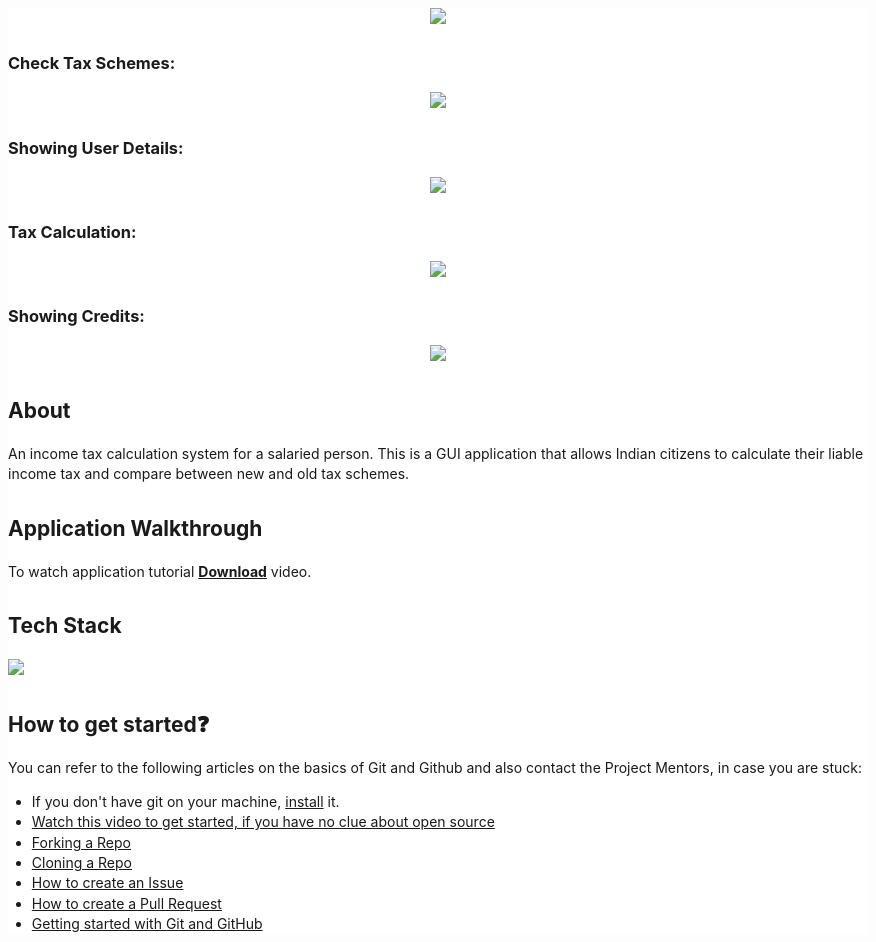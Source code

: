 <p align="center"><img src="https://i.postimg.cc/T2Dp5wHg/1.png" width = 64%></p>

### Check Tax Schemes:

<p align="center"><img src="https://i.postimg.cc/8cmGdqvQ/5.png" width = 64%></p>

### Showing User Details:

<p align="center"><img src="https://i.postimg.cc/mk8qgRMD/2.png" width = 64%></p>

### Tax Calculation:

<p align="center"><img src="https://i.postimg.cc/NGJpFdS5/3.png" width = 64%></p>

### Showing Credits:

<p align="center"><img src="https://i.postimg.cc/kXGYv0KQ/4.png" width = 64%></p>

## About

An income tax calculation system for a salaried person. This is a GUI application that allows Indian citizens to calculate their liable income tax and compare between new and old tax schemes. 

## Application Walkthrough

To watch application tutorial [**Download**](https://github.com/QAZIMAAZARSHAD/Income-Tax-Calcultor/blob/main/VIDEO--complete%20project%20tutorial.mp4?raw=true) video.

## Tech Stack

<img src="https://i.postimg.cc/P59dyvXJ/download.png">

## How to get started❓

You can refer to the following articles on the basics of Git and Github and also contact the Project Mentors, in case you are stuck:

- If you don't have git on your machine, [install](https://help.github.com/articles/set-up-git/) it.
- [Watch this video to get started, if you have no clue about open source](https://youtu.be/SL5KKdmvJ1U)
- [Forking a Repo](https://help.github.com/en/github/getting-started-with-github/fork-a-repo)
- [Cloning a Repo](https://docs.github.com/en/github/creating-cloning-and-archiving-repositories/cloning-a-repository-from-github/cloning-a-repository)
- [How to create an Issue](https://docs.github.com/en/issues/tracking-your-work-with-issues/creating-issues/creating-an-issue)
- [How to create a Pull Request](https://opensource.com/article/19/7/create-pull-request-github)
- [Getting started with Git and GitHub](https://towardsdatascience.com/getting-started-with-git-and-github-6fcd0f2d4ac6)
